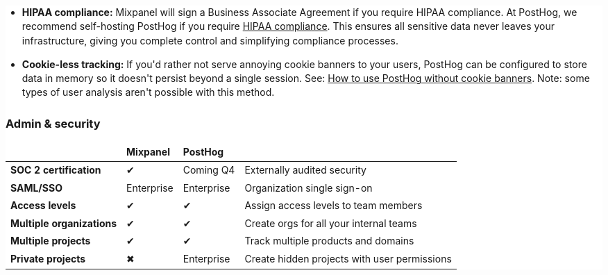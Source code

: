 - **HIPAA compliance:** Mixpanel will sign a Business Associate Agreement if you require HIPAA compliance. At PostHog, we recommend self-hosting PostHog if you require [HIPAA compliance](/docs/privacy/hipaa-compliance). This ensures all sensitive data never leaves your infrastructure, giving you complete control and simplifying compliance processes.

- **Cookie-less tracking:** If you'd rather not serve annoying cookie banners to your users, PostHog can be configured to store data in memory so it doesn't persist beyond a single session. See: [How to use PostHog without cookie banners](/tutorials/cookieless-tracking). Note: some types of user analysis aren't possible with this method.

### Admin & security

<div className="overflow-x-auto -mx-5 px-5">
<table className="w-full mt-4" style="min-width: 600px;">
    <thead>
        <tr>
            <td className="w-3/12"></td>
            <td><strong>Mixpanel</strong></td>
            <td><strong>PostHog</strong></td>
            <td></td>
        </tr>
    </thead>
    <tbody>
        <tr>
            <td><strong>SOC 2 certification</strong></td>
            <td className="text-center"><span className="text-green text-lg">✔</span></td>
            <td className="text-center">Coming Q4</td>
            <td>Externally audited security</td>
        </tr>
        <tr>
            <td><strong>SAML/SSO</strong></td>
            <td className="text-center">Enterprise</td>
            <td className="text-center">Enterprise</td>
            <td>Organization single sign-on</td>
        </tr>
        <tr>
            <td><strong>Access levels</strong></td>
            <td className="text-center"><span className="text-green text-lg">✔</span></td>
            <td className="text-center"><span className="text-green text-lg">✔</span></td>
            <td>Assign access levels to team members</td>
        </tr>
        <tr>
            <td><strong>Multiple organizations</strong></td>
            <td className="text-center"><span className="text-green text-lg">✔</span></td>
            <td className="text-center"><span className="text-green text-lg">✔</span></td>
            <td>Create orgs for all your internal teams</td>
        </tr>
        <tr>
            <td><strong>Multiple projects</strong></td>
            <td className="text-center"><span className="text-green text-lg">✔</span></td>
            <td className="text-center"><span className="text-green text-lg">✔</span></td>
            <td>Track multiple products and domains</td>
        </tr>
        <tr>
            <td><strong>Private projects</strong></td>
            <td className="text-center"><span className="text-red text-lg">✖</span></td>
            <td className="text-center">Enterprise</td>
            <td>Create hidden projects with user permissions</td>
        </tr>
    </tbody>
</table>
</div>
